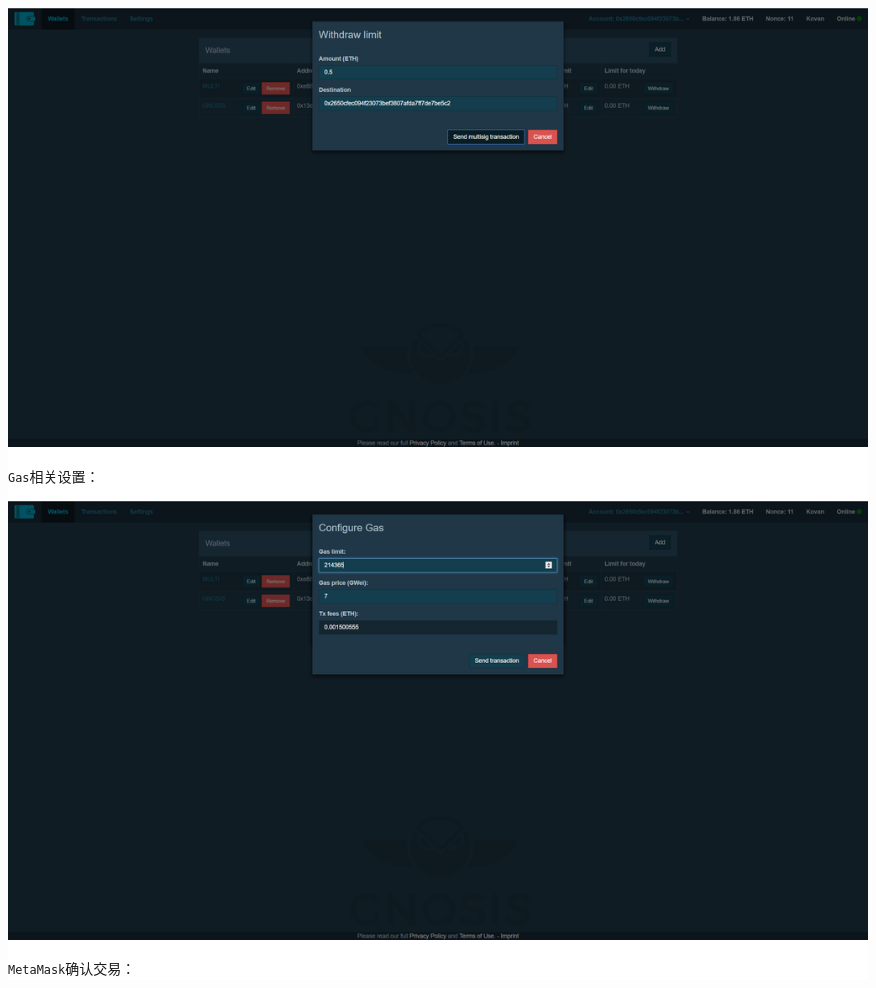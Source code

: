 ![Alt text](../../img/MultiSig/Parity_UI/multisig_example_2.png)

`Gas`相关设置：

![Alt text](../../img/MultiSig/Parity_UI/multisig_example_3.png)

`MetaMask`确认交易：
